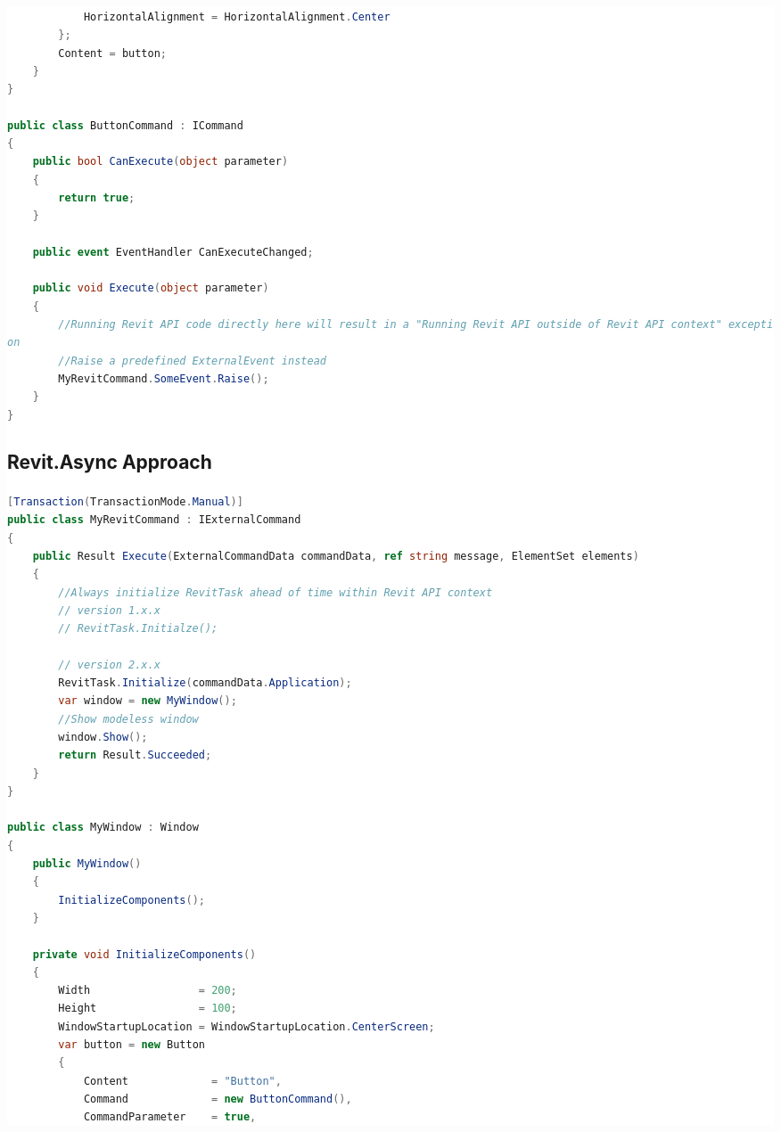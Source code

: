 ```csharp
            HorizontalAlignment = HorizontalAlignment.Center
        };
        Content = button;
    }
}

public class ButtonCommand : ICommand
{    
    public bool CanExecute(object parameter)
    {
        return true;
    }

    public event EventHandler CanExecuteChanged;

    public void Execute(object parameter)
    {
        //Running Revit API code directly here will result in a "Running Revit API outside of Revit API context" exception
        //Raise a predefined ExternalEvent instead
        MyRevitCommand.SomeEvent.Raise();
    }
}
```

## Revit.Async Approach

```csharp
[Transaction(TransactionMode.Manual)]
public class MyRevitCommand : IExternalCommand
{
    public Result Execute(ExternalCommandData commandData, ref string message, ElementSet elements)
    {
        //Always initialize RevitTask ahead of time within Revit API context
        // version 1.x.x
        // RevitTask.Initialze();

        // version 2.x.x
        RevitTask.Initialize(commandData.Application);
        var window = new MyWindow();
        //Show modeless window
        window.Show();
        return Result.Succeeded;
    }
}

public class MyWindow : Window
{
    public MyWindow()
    {
        InitializeComponents();
    }

    private void InitializeComponents()
    {
        Width                 = 200;
        Height                = 100;
        WindowStartupLocation = WindowStartupLocation.CenterScreen;
        var button = new Button
        {
            Content             = "Button",
            Command             = new ButtonCommand(),
            CommandParameter    = true,
```